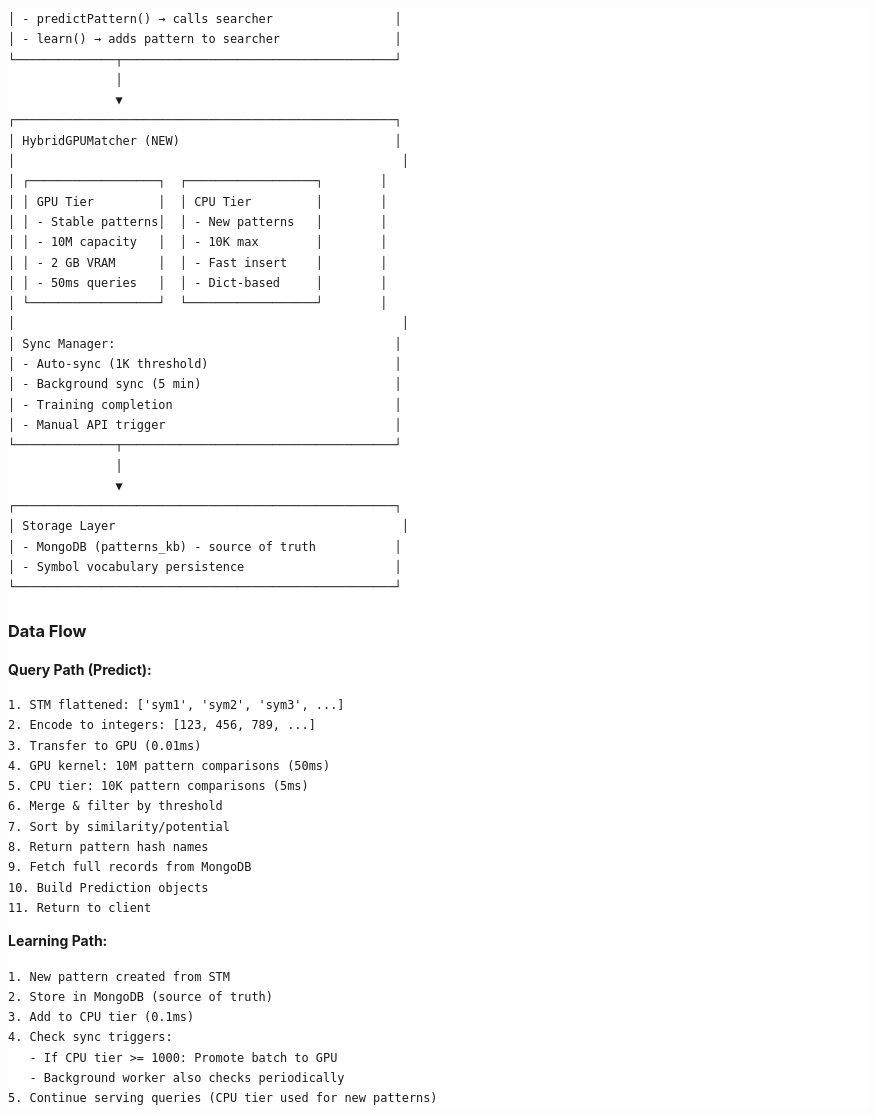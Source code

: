 ```
│ - predictPattern() → calls searcher                 │
│ - learn() → adds pattern to searcher                │
└──────────────┬──────────────────────────────────────┘
               │
               ▼
┌─────────────────────────────────────────────────────┐
│ HybridGPUMatcher (NEW)                              │
│                                                      │
│ ┌──────────────────┐  ┌──────────────────┐        │
│ │ GPU Tier         │  │ CPU Tier         │        │
│ │ - Stable patterns│  │ - New patterns   │        │
│ │ - 10M capacity   │  │ - 10K max        │        │
│ │ - 2 GB VRAM      │  │ - Fast insert    │        │
│ │ - 50ms queries   │  │ - Dict-based     │        │
│ └──────────────────┘  └──────────────────┘        │
│                                                      │
│ Sync Manager:                                       │
│ - Auto-sync (1K threshold)                          │
│ - Background sync (5 min)                           │
│ - Training completion                               │
│ - Manual API trigger                                │
└──────────────┬──────────────────────────────────────┘
               │
               ▼
┌─────────────────────────────────────────────────────┐
│ Storage Layer                                        │
│ - MongoDB (patterns_kb) - source of truth           │
│ - Symbol vocabulary persistence                     │
└─────────────────────────────────────────────────────┘
```

### **Data Flow**

**Query Path (Predict):**
```
1. STM flattened: ['sym1', 'sym2', 'sym3', ...]
2. Encode to integers: [123, 456, 789, ...]
3. Transfer to GPU (0.01ms)
4. GPU kernel: 10M pattern comparisons (50ms)
5. CPU tier: 10K pattern comparisons (5ms)
6. Merge & filter by threshold
7. Sort by similarity/potential
8. Return pattern hash names
9. Fetch full records from MongoDB
10. Build Prediction objects
11. Return to client
```

**Learning Path:**
```
1. New pattern created from STM
2. Store in MongoDB (source of truth)
3. Add to CPU tier (0.1ms)
4. Check sync triggers:
   - If CPU tier >= 1000: Promote batch to GPU
   - Background worker also checks periodically
5. Continue serving queries (CPU tier used for new patterns)
```
